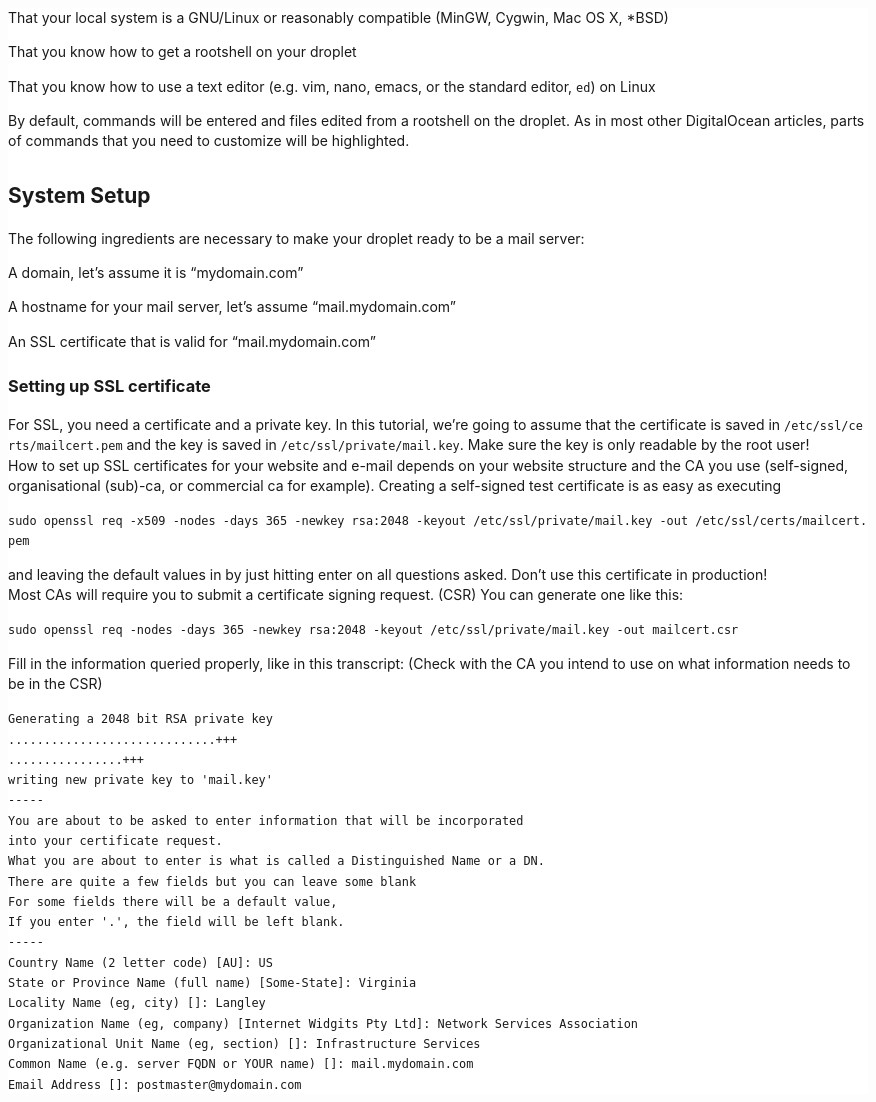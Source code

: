 That your local system is a GNU/Linux or reasonably compatible (MinGW, Cygwin, Mac OS X, \*BSD)

That you know how to get a rootshell on your droplet

That you know how to use a text editor (e.g. vim, nano, emacs, or the standard editor, `ed`) on Linux

By default, commands will be entered and files edited from a rootshell on the droplet. As in most other DigitalOcean articles, parts of commands that you need to customize will be highlighted.

## System Setup

The following ingredients are necessary to make your droplet ready to be a mail server:

A domain, let’s assume it is “mydomain.com”

A hostname for your mail server, let’s assume “mail.mydomain.com”

An SSL certificate that is valid for “mail.mydomain.com”

### Setting up SSL certificate

For SSL, you need a certificate and a private key. In this tutorial, we’re going to assume that the certificate is saved in `/etc/ssl/certs/mailcert.pem` and the key is saved in `/etc/ssl/private/mail.key`. Make sure the key is only readable by the root user!  
How to set up SSL certificates for your website and e-mail depends on your website structure and the CA you use (self-signed, organisational (sub)-ca, or commercial ca for example). Creating a self-signed test certificate is as easy as executing

```
sudo openssl req -x509 -nodes -days 365 -newkey rsa:2048 -keyout /etc/ssl/private/mail.key -out /etc/ssl/certs/mailcert.pem
```

and leaving the default values in by just hitting enter on all questions asked. Don’t use this certificate in production!  
Most CAs will require you to submit a certificate signing request. (CSR) You can generate one like this:

```
sudo openssl req -nodes -days 365 -newkey rsa:2048 -keyout /etc/ssl/private/mail.key -out mailcert.csr
```

Fill in the information queried properly, like in this transcript: (Check with the CA you intend to use on what information needs to be in the CSR)

```
Generating a 2048 bit RSA private key
.............................+++
................+++
writing new private key to 'mail.key'
-----
You are about to be asked to enter information that will be incorporated
into your certificate request.
What you are about to enter is what is called a Distinguished Name or a DN.
There are quite a few fields but you can leave some blank
For some fields there will be a default value,
If you enter '.', the field will be left blank.
-----
Country Name (2 letter code) [AU]: US
State or Province Name (full name) [Some-State]: Virginia
Locality Name (eg, city) []: Langley
Organization Name (eg, company) [Internet Widgits Pty Ltd]: Network Services Association
Organizational Unit Name (eg, section) []: Infrastructure Services
Common Name (e.g. server FQDN or YOUR name) []: mail.mydomain.com
Email Address []: postmaster@mydomain.com
```
